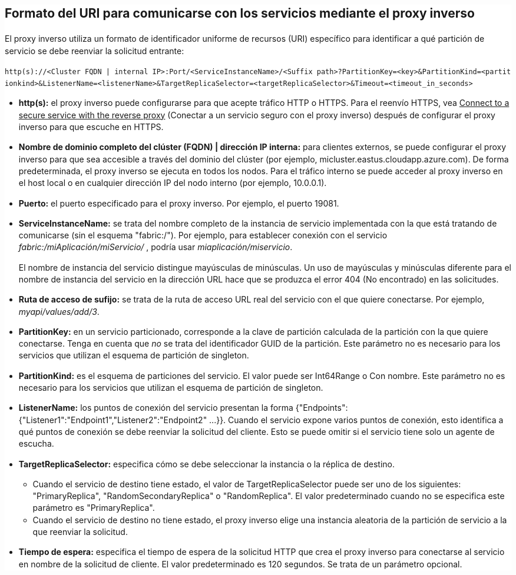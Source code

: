 
## <a name="uri-format-for-addressing-services-by-using-the-reverse-proxy"></a>Formato del URI para comunicarse con los servicios mediante el proxy inverso
El proxy inverso utiliza un formato de identificador uniforme de recursos (URI) específico para identificar a qué partición de servicio se debe reenviar la solicitud entrante:

```
http(s)://<Cluster FQDN | internal IP>:Port/<ServiceInstanceName>/<Suffix path>?PartitionKey=<key>&PartitionKind=<partitionkind>&ListenerName=<listenerName>&TargetReplicaSelector=<targetReplicaSelector>&Timeout=<timeout_in_seconds>
```

* **http(s):** el proxy inverso puede configurarse para que acepte tráfico HTTP o HTTPS. Para el reenvío HTTPS, vea [Connect to a secure service with the reverse proxy](service-fabric-reverseproxy-configure-secure-communication.md) (Conectar a un servicio seguro con el proxy inverso) después de configurar el proxy inverso para que escuche en HTTPS.
* **Nombre de dominio completo del clúster (FQDN) | dirección IP interna:** para clientes externos, se puede configurar el proxy inverso para que sea accesible a través del dominio del clúster (por ejemplo, micluster.eastus.cloudapp.azure.com). De forma predeterminada, el proxy inverso se ejecuta en todos los nodos. Para el tráfico interno se puede acceder al proxy inverso en el host local o en cualquier dirección IP del nodo interno (por ejemplo, 10.0.0.1).
* **Puerto:** el puerto especificado para el proxy inverso. Por ejemplo, el puerto 19081.
* **ServiceInstanceName:** se trata del nombre completo de la instancia de servicio implementada con la que está tratando de comunicarse (sin el esquema "fabric:/"). Por ejemplo, para establecer conexión con el servicio *fabric:/miAplicación/miServicio/* , podría usar *miaplicación/miservicio*.

    El nombre de instancia del servicio distingue mayúsculas de minúsculas. Un uso de mayúsculas y minúsculas diferente para el nombre de instancia del servicio en la dirección URL hace que se produzca el error 404 (No encontrado) en las solicitudes.
* **Ruta de acceso de sufijo:** se trata de la ruta de acceso URL real del servicio con el que quiere conectarse. Por ejemplo, *myapi/values/add/3*.
* **PartitionKey:** en un servicio particionado, corresponde a la clave de partición calculada de la partición con la que quiere conectarse. Tenga en cuenta que *no* se trata del identificador GUID de la partición. Este parámetro no es necesario para los servicios que utilizan el esquema de partición de singleton.
* **PartitionKind:** es el esquema de particiones del servicio. El valor puede ser Int64Range o Con nombre. Este parámetro no es necesario para los servicios que utilizan el esquema de partición de singleton.
* **ListenerName:** los puntos de conexión del servicio presentan la forma {"Endpoints":{"Listener1":"Endpoint1","Listener2":"Endpoint2" ...}}. Cuando el servicio expone varios puntos de conexión, esto identifica a qué puntos de conexión se debe reenviar la solicitud del cliente. Esto se puede omitir si el servicio tiene solo un agente de escucha.
* **TargetReplicaSelector:** especifica cómo se debe seleccionar la instancia o la réplica de destino.
  * Cuando el servicio de destino tiene estado, el valor de TargetReplicaSelector puede ser uno de los siguientes:  "PrimaryReplica", "RandomSecondaryReplica" o "RandomReplica". El valor predeterminado cuando no se especifica este parámetro es "PrimaryReplica".
  * Cuando el servicio de destino no tiene estado, el proxy inverso elige una instancia aleatoria de la partición de servicio a la que reenviar la solicitud.
* **Tiempo de espera:**  especifica el tiempo de espera de la solicitud HTTP que crea el proxy inverso para conectarse al servicio en nombre de la solicitud de cliente. El valor predeterminado es 120 segundos. Se trata de un parámetro opcional.
